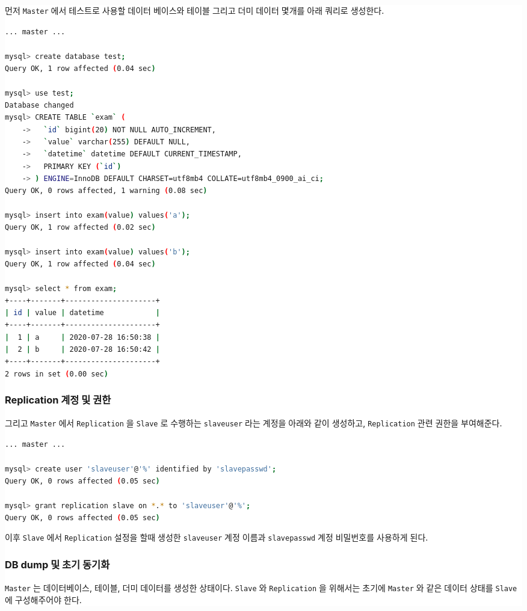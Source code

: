 먼저 `Master` 에서 테스트로 사용할 데이터 베이스와 테이블 그리고 더미 데이터 몇개를 아래 쿼리로 생성한다. 

```bash
... master ...

mysql> create database test;
Query OK, 1 row affected (0.04 sec)

mysql> use test;
Database changed
mysql> CREATE TABLE `exam` (
    ->   `id` bigint(20) NOT NULL AUTO_INCREMENT,
    ->   `value` varchar(255) DEFAULT NULL,
    ->   `datetime` datetime DEFAULT CURRENT_TIMESTAMP,
    ->   PRIMARY KEY (`id`)
    -> ) ENGINE=InnoDB DEFAULT CHARSET=utf8mb4 COLLATE=utf8mb4_0900_ai_ci;
Query OK, 0 rows affected, 1 warning (0.08 sec)

mysql> insert into exam(value) values('a');
Query OK, 1 row affected (0.02 sec)

mysql> insert into exam(value) values('b');
Query OK, 1 row affected (0.04 sec)

mysql> select * from exam;
+----+-------+---------------------+
| id | value | datetime            |
+----+-------+---------------------+
|  1 | a     | 2020-07-28 16:50:38 |
|  2 | b     | 2020-07-28 16:50:42 |
+----+-------+---------------------+
2 rows in set (0.00 sec)
```  

### Replication 계정 및 권한

그리고 `Master` 에서 `Replication` 을 `Slave` 로 수행하는 `slaveuser` 라는 계정을 아래와 같이 생성하고, 
`Replication` 관련 권한을 부여해준다. 

```bash
... master ...

mysql> create user 'slaveuser'@'%' identified by 'slavepasswd';
Query OK, 0 rows affected (0.05 sec)

mysql> grant replication slave on *.* to 'slaveuser'@'%';
Query OK, 0 rows affected (0.05 sec)
```  

이후 `Slave` 에서 `Replication` 설정을 할때 생성한 `slaveuser` 계정 이름과 `slavepasswd` 계정 비밀번호를 사용하게 된다.  

### DB dump 및 초기 동기화

`Master` 는 데이터베이스, 테이블, 더미 데이터를 생성한 상태이다. 
`Slave` 와 `Replication` 을 위해서는 초기에 `Master` 와 같은 데이터 상태를 `Slave` 에 구성해주어야 한다.  
